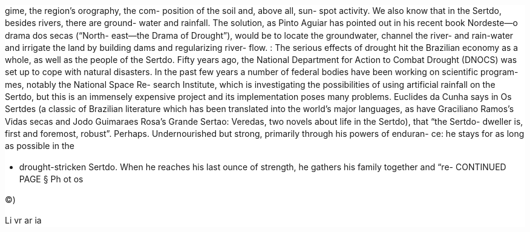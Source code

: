 gime, the region’s orography, the com- 
position of the soil and, above all, sun- 
spot activity. We also know that in the 
Sertdo, besides rivers, there are ground- 
water and rainfall. The solution, as Pinto 
Aguiar has pointed out in his recent book 
Nordeste—o drama dos secas (“North- 
east—the Drama of Drought”), would be 
to locate the groundwater, channel the 
river- and rain-water and irrigate the land 
by building dams and regularizing river- 
flow. : 
The serious effects of drought hit the 
Brazilian economy as a whole, as well as 
the people of the Sertdo. Fifty years ago, 
the National Department for Action to 
Combat Drought (DNOCS) was set up to 
cope with natural disasters. In the past 
few years a number of federal bodies 
have been working on scientific program- 
mes, notably the National Space Re- 
search Institute, which is investigating 
the possibilities of using artificial rainfall 
on the Sertdo, but this is an immensely 
expensive project and its implementation 
poses many problems. 
Euclides da Cunha says in Os Sertdes (a 
classic of Brazilian literature which has 
been translated into the world’s major 
languages, as have Graciliano Ramos’s 
Vidas secas and Jodo Guimaraes Rosa’s 
Grande Sertao: Veredas, two novels 
about life in the Sertdo), that “the Sertdo- 
dweller is, first and foremost, robust”. 
Perhaps. Undernourished but strong, 
primarily through his powers of enduran- 
ce: he stays for as long as possible in the 
- drought-stricken Sertdo. When he 
reaches his last ounce of strength, he 
gathers his family together and “re- 
CONTINUED PAGE § 
Ph
ot
os
 
©)
 
Li
vr
ar
ia
 